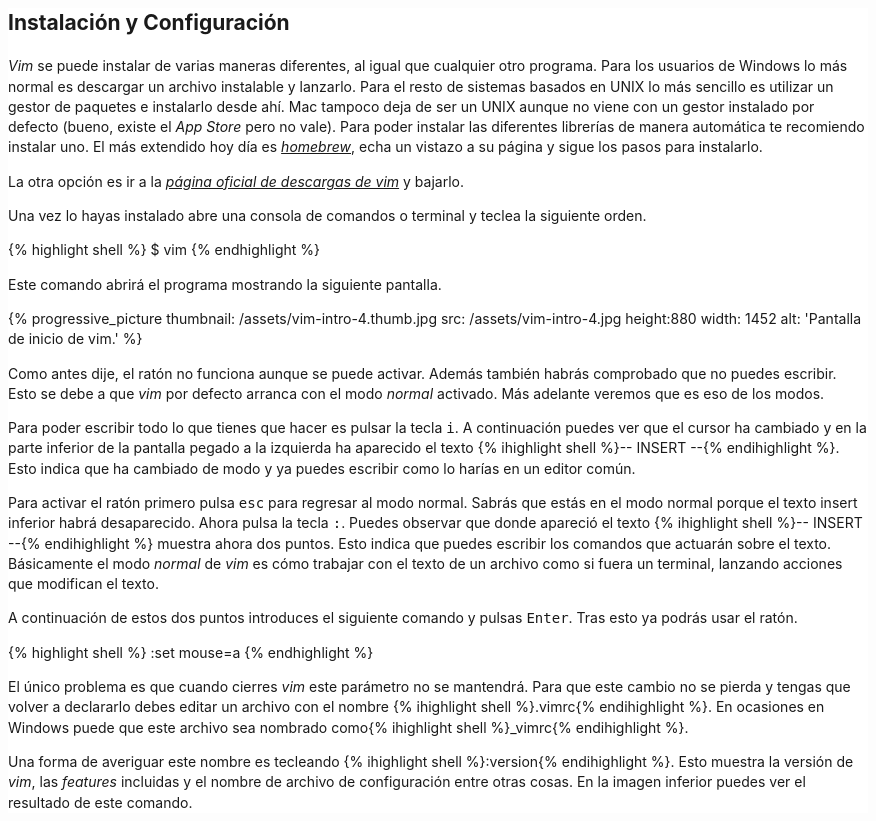 ## Instalación y Configuración
_Vim_ se puede instalar de varias maneras diferentes, al igual que cualquier otro programa. Para los usuarios de Windows lo más normal es descargar un archivo instalable y lanzarlo. Para el resto de sistemas basados en UNIX lo más sencillo es utilizar un gestor de paquetes e instalarlo desde ahí. Mac tampoco deja de ser un UNIX aunque no viene con un gestor instalado por defecto (bueno, existe el _App Store_ pero no vale). Para poder instalar las diferentes librerías de manera automática te recomiendo instalar uno. El más extendido hoy día es [_homebrew_][homebrew], echa un vistazo a su página y sigue los pasos para instalarlo.

La otra opción es ir a la [_página oficial de descargas de vim_][vim-downloads] y bajarlo.

Una vez lo hayas instalado abre una consola de comandos o terminal y teclea la siguiente orden.

{% highlight shell %}
$ vim
{% endhighlight %}

Este comando abrirá el programa mostrando la siguiente pantalla.

{% progressive_picture
  thumbnail: /assets/vim-intro-4.thumb.jpg
  src: /assets/vim-intro-4.jpg
  height:880 
  width: 1452
  alt: 'Pantalla de inicio de vim.' %}

Como antes dije, el ratón no funciona aunque se puede activar. Además también habrás comprobado que no puedes escribir. Esto se debe a que _vim_ por defecto arranca con el modo _normal_ activado. Más adelante veremos que es eso de los modos.

Para poder escribir todo lo que tienes que hacer es pulsar la tecla <kbd>i</kbd>. A continuación puedes ver que el cursor ha cambiado y en la parte inferior de la pantalla pegado a la izquierda ha aparecido el texto {% ihighlight shell %}-- INSERT --{% endihighlight %}. Esto indica que ha cambiado de modo y ya puedes escribir como lo harías en un editor común.

Para activar el ratón primero pulsa <kbd>esc</kbd> para regresar al modo normal. Sabrás que estás en el modo normal porque el texto insert inferior habrá desaparecido. Ahora pulsa la tecla <kbd>:</kbd>. Puedes observar que donde apareció el texto {% ihighlight shell %}-- INSERT --{% endihighlight %} muestra ahora dos puntos. Esto indica que puedes escribir los comandos que actuarán sobre el texto. Básicamente el modo _normal_ de _vim_ es cómo trabajar con el texto de un archivo como si fuera un terminal, lanzando acciones que modifican el texto.

A continuación de estos dos puntos introduces el siguiente comando y pulsas <kbd>Enter</kbd>. Tras esto ya podrás usar el ratón.

{% highlight shell %}
:set mouse=a
{% endhighlight %}

El único problema es que cuando cierres _vim_ este parámetro no se mantendrá. Para que este cambio no se pierda y tengas que volver a declararlo debes editar un archivo con el nombre {% ihighlight shell %}.vimrc{% endihighlight %}. En ocasiones en Windows puede que este archivo sea nombrado como{% ihighlight shell %}_vimrc{% endihighlight %}.

Una forma de averiguar este nombre es tecleando {% ihighlight shell %}:version{% endihighlight %}. Esto muestra la versión de _vim_, las _features_ incluidas y el nombre de archivo de configuración entre otras cosas. En la imagen inferior puedes ver el resultado de este comando.
  

[nerdtree]: https://github.com/scrooloose/nerdtree
[vimawesome]: https://vimawesome.com/
[homebrew]: https://brew.sh/
[vim-downloads]: http://www.vim.org/download.php
[full-vim-options]: http://vimdoc.sourceforge.net/htmldoc/quickref.html#option-list
[selected-vim-options]: https://dougblack.io/words/a-good-vimrc.html
[vi]: https://es.wikipedia.org/wiki/Vi
[hjkl]: http://www.catonmat.net/blog/why-vim-uses-hjkl-as-arrow-keys/
[vimtutor]: http://vimdoc.sourceforge.net/htmldoc/usr_01.html#01.3
[vimdoc]: http://vimdoc.sourceforge.net/htmldoc/usr_toc.html
[vim-cheatsheet-google]: https://www.google.es/search?q=vim+cheat+sheet&oq=vim+cheat+sheet&aqs=chrome.0.69i59j69i65j69i60l2j0l2.3214j0j4&sourceid=chrome&ie=UTF-8
[vim-brief-plugin-list]: https://vim.zeef.com/andrew.krawchyk
[vundle]: https://github.com/VundleVim/Vundle.vim
[vim-plug]: https://github.com/junegunn/vim-plug 
[reddit-vim-plugin-manager-thread]: https://www.reddit.com/r/vim/comments/4qo7ur/which_plugin_installer_or_vim_package_manager/ 
[vim-adventures]: https://vim-adventures.com/
[openvim]: http://www.openvim.com/
[vimgenius]: http://vimgenius.com/